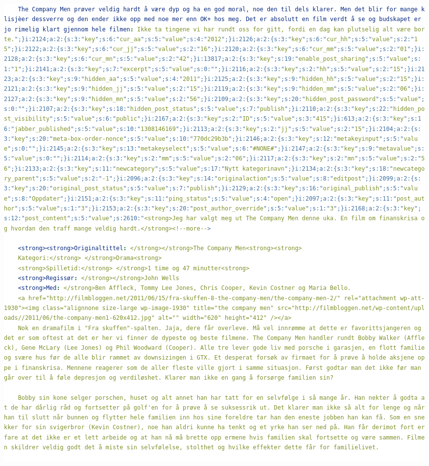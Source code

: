 ```yaml
    The Company Men prøver veldig hardt å være dyp og ha en god moral, noe den til dels klarer. Men det blir for mange klisjèer dessverre og den ender ikke opp med noe mer enn OK+ hos meg. Det er absolutt en film verdt å se og budskapet er jo rimelig klart gjennom hele filmen: Ikke ta tingene vi har rundt oss for gitt, fordi en dag kan plutselig alt være borte.";}i:2124;a:2:{s:3:"key";s:6:"cur_aa";s:5:"value";s:4:"2012";}i:2126;a:2:{s:3:"key";s:6:"cur_hh";s:5:"value";s:2:"15";}i:2122;a:2:{s:3:"key";s:6:"cur_jj";s:5:"value";s:2:"16";}i:2120;a:2:{s:3:"key";s:6:"cur_mm";s:5:"value";s:2:"01";}i:2128;a:2:{s:3:"key";s:6:"cur_mn";s:5:"value";s:2:"42";}i:13817;a:2:{s:3:"key";s:19:"enable_post_sharing";s:5:"value";s:1:"1";}i:2141;a:2:{s:3:"key";s:7:"excerpt";s:5:"value";s:0:"";}i:2116;a:2:{s:3:"key";s:2:"hh";s:5:"value";s:2:"15";}i:2123;a:2:{s:3:"key";s:9:"hidden_aa";s:5:"value";s:4:"2011";}i:2125;a:2:{s:3:"key";s:9:"hidden_hh";s:5:"value";s:2:"15";}i:2121;a:2:{s:3:"key";s:9:"hidden_jj";s:5:"value";s:2:"15";}i:2119;a:2:{s:3:"key";s:9:"hidden_mm";s:5:"value";s:2:"06";}i:2127;a:2:{s:3:"key";s:9:"hidden_mn";s:5:"value";s:2:"56";}i:2109;a:2:{s:3:"key";s:20:"hidden_post_password";s:5:"value";s:0:"";}i:2107;a:2:{s:3:"key";s:18:"hidden_post_status";s:5:"value";s:7:"publish";}i:2110;a:2:{s:3:"key";s:22:"hidden_post_visibility";s:5:"value";s:6:"public";}i:2167;a:2:{s:3:"key";s:2:"ID";s:5:"value";s:3:"415";}i:613;a:2:{s:3:"key";s:16:"jabber_published";s:5:"value";s:10:"1308146169";}i:2113;a:2:{s:3:"key";s:2:"jj";s:5:"value";s:2:"15";}i:2104;a:2:{s:3:"key";s:20:"meta-box-order-nonce";s:5:"value";s:10:"770dc29b3b";}i:2146;a:2:{s:3:"key";s:12:"metakeyinput";s:5:"value";s:0:"";}i:2145;a:2:{s:3:"key";s:13:"metakeyselect";s:5:"value";s:6:"#NONE#";}i:2147;a:2:{s:3:"key";s:9:"metavalue";s:5:"value";s:0:"";}i:2114;a:2:{s:3:"key";s:2:"mm";s:5:"value";s:2:"06";}i:2117;a:2:{s:3:"key";s:2:"mn";s:5:"value";s:2:"56";}i:2133;a:2:{s:3:"key";s:11:"newcategory";s:5:"value";s:17:"Nytt kategorinavn";}i:2134;a:2:{s:3:"key";s:18:"newcategory_parent";s:5:"value";s:2:"-1";}i:2096;a:2:{s:3:"key";s:14:"originalaction";s:5:"value";s:8:"editpost";}i:2099;a:2:{s:3:"key";s:20:"original_post_status";s:5:"value";s:7:"publish";}i:2129;a:2:{s:3:"key";s:16:"original_publish";s:5:"value";s:8:"Oppdater";}i:2151;a:2:{s:3:"key";s:11:"ping_status";s:5:"value";s:4:"open";}i:2097;a:2:{s:3:"key";s:11:"post_author";s:5:"value";s:1:"3";}i:2153;a:2:{s:3:"key";s:20:"post_author_override";s:5:"value";s:1:"3";}i:2168;a:2:{s:3:"key";s:12:"post_content";s:5:"value";s:2610:"<strong>Jeg har valgt meg ut The Company Men denne uka. En film om finanskrisa og hvordan den traff mange veldig hardt.</strong><!--more-->
    
    <strong><strong>Originaltittel: </strong></strong>The Company Men<strong><strong>
    Kategori:</strong> </strong>Drama<strong>
    <strong>Spilletid:</strong> </strong>1 time og 47 minutter<strong>
    <strong>Regissør: </strong></strong>John Wells
    <strong>Med: </strong>Ben Affleck, Tommy Lee Jones, Chris Cooper, Kevin Costner og Maria Bello.
    <a href="http://filmbloggen.net/2011/06/15/fra-skuffen-8-the-company-men/the-company-men-2/" rel="attachment wp-att-1930"><img class="alignnone size-large wp-image-1930" title="the company men" src="http://filmbloggen.net/wp-content/uploads//2011/06/the-company-men1-620x412.jpg" alt="" width="620" height="412" /></a>
    Nok en dramafilm i "Fra skuffen"-spalten. Jaja, dere får overleve. Må vel innrømme at dette er favorittsjangeren og det er som oftest at det er her vi finner de dypeste og beste filmene. The Company Men handler rundt Bobby Walker (Affleck), Gene McLary (Lee Jones) og Phil Woodward (Cooper). Alle tre lever gode liv med porsche i garasjen, en flott familie og svære hus før de alle blir rammet av downsizingen i GTX. Et desperat forsøk av firmaet for å prøve å holde aksjene oppe i finanskrisa. Mennene reagerer som de aller fleste ville gjort i samme situasjon. Først godtar man det ikke før man går over til å føle depresjon og verdiløshet. Klarer man ikke en gang å forsørge familien sin?
    
    Bobby sin kone selger porschen, huset og alt annet han har tatt for en selvfølge i så mange år. Han nekter å godta at de har dårlig råd og fortsetter på golf'en for å prøve å se suksessrik ut. Det klarer man ikke så alt for lenge og når han til slutt når bunnen og flytter hele familien inn hos sine foreldre tar han den eneste jobben han kan få. Som en snekker for sin svigerbror (Kevin Costner), noe han aldri kunne ha tenkt og et yrke han ser ned på. Han får derimot fort erfare at det ikke er et lett arbeide og at han nå må brette opp ermene hvis familien skal fortsette og være sammen. Filmen skildrer veldig godt det å miste sin selvfølelse, stolthet og hvilke effekter dette får for familielivet.
    
```